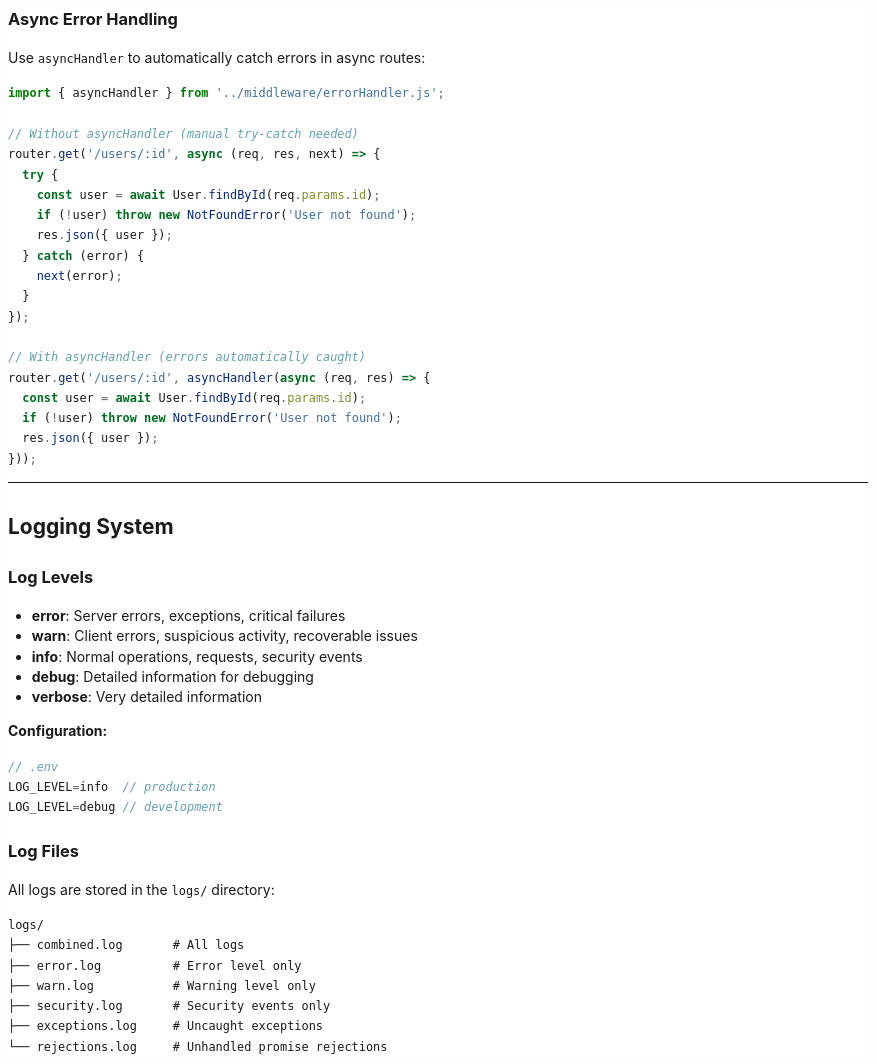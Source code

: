 ### Async Error Handling

Use `asyncHandler` to automatically catch errors in async routes:

```javascript
import { asyncHandler } from '../middleware/errorHandler.js';

// Without asyncHandler (manual try-catch needed)
router.get('/users/:id', async (req, res, next) => {
  try {
    const user = await User.findById(req.params.id);
    if (!user) throw new NotFoundError('User not found');
    res.json({ user });
  } catch (error) {
    next(error);
  }
});

// With asyncHandler (errors automatically caught)
router.get('/users/:id', asyncHandler(async (req, res) => {
  const user = await User.findById(req.params.id);
  if (!user) throw new NotFoundError('User not found');
  res.json({ user });
}));
```

---

## Logging System

### Log Levels

- **error**: Server errors, exceptions, critical failures
- **warn**: Client errors, suspicious activity, recoverable issues
- **info**: Normal operations, requests, security events
- **debug**: Detailed information for debugging
- **verbose**: Very detailed information

**Configuration:**
```javascript
// .env
LOG_LEVEL=info  // production
LOG_LEVEL=debug // development
```

### Log Files

All logs are stored in the `logs/` directory:

```
logs/
├── combined.log       # All logs
├── error.log          # Error level only
├── warn.log           # Warning level only
├── security.log       # Security events only
├── exceptions.log     # Uncaught exceptions
└── rejections.log     # Unhandled promise rejections
```
